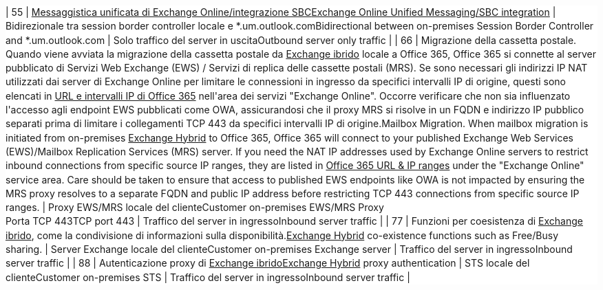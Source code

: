 | <span data-ttu-id="013c4-148">5</span><span class="sxs-lookup"><span data-stu-id="013c4-148">5</span></span>  | [<span data-ttu-id="013c4-149">Messaggistica unificata di Exchange Online/integrazione SBC</span><span class="sxs-lookup"><span data-stu-id="013c4-149">Exchange Online Unified Messaging/SBC integration</span></span>](https://technet.microsoft.com/library/jj673565.aspx) | <span data-ttu-id="013c4-150">Bidirezionale tra session border controller locale e \*.um.outlook.com</span><span class="sxs-lookup"><span data-stu-id="013c4-150">Bidirectional between on-premises Session Border Controller and \*.um.outlook.com</span></span> | <span data-ttu-id="013c4-151">Solo traffico del server in uscita</span><span class="sxs-lookup"><span data-stu-id="013c4-151">Outbound server only traffic</span></span> |
| <span data-ttu-id="013c4-152">6</span><span class="sxs-lookup"><span data-stu-id="013c4-152">6</span></span>  | <span data-ttu-id="013c4-p102">Migrazione della cassetta postale. Quando viene avviata la migrazione della cassetta postale da [Exchange ibrido](https://docs.microsoft.com/exchange/exchange-deployment-assistant) locale a Office 365, Office 365 si connette al server pubblicato di Servizi Web Exchange (EWS) / Servizi di replica delle cassette postali (MRS). Se sono necessari gli indirizzi IP NAT utilizzati dai server di Exchange Online per limitare le connessioni in ingresso da specifici intervalli IP di origine, questi sono elencati in [URL e intervalli IP di Office 365](urls-and-ip-address-ranges.md) nell'area dei servizi "Exchange Online". Occorre verificare che non sia influenzato l'accesso agli endpoint EWS pubblicati come OWA, assicurandosi che il proxy MRS si risolve in un FQDN e indirizzo IP pubblico separati prima di limitare i collegamenti TCP 443 da specifici intervalli IP di origine.</span><span class="sxs-lookup"><span data-stu-id="013c4-p102">Mailbox Migration. When mailbox migration is initiated from on-premises [Exchange Hybrid](https://docs.microsoft.com/exchange/exchange-deployment-assistant) to Office 365, Office 365 will connect to your published Exchange Web Services (EWS)/Mailbox Replication Services (MRS) server. If you need the NAT IP addresses used by Exchange Online servers to restrict inbound connections from specific source IP ranges, they are listed in [Office 365 URL & IP ranges](urls-and-ip-address-ranges.md) under the "Exchange Online" service area. Care should be taken to ensure that access to published EWS endpoints like OWA is not impacted by ensuring the MRS proxy resolves to a separate FQDN and public IP address before restricting TCP 443 connections from specific source IP ranges.</span></span> | <span data-ttu-id="013c4-157">Proxy EWS/MRS locale del cliente</span><span class="sxs-lookup"><span data-stu-id="013c4-157">Customer on-premises EWS/MRS Proxy</span></span><br> <span data-ttu-id="013c4-158">Porta TCP 443</span><span class="sxs-lookup"><span data-stu-id="013c4-158">TCP port 443</span></span> | <span data-ttu-id="013c4-159">Traffico del server in ingresso</span><span class="sxs-lookup"><span data-stu-id="013c4-159">Inbound server traffic</span></span> |
| <span data-ttu-id="013c4-160">7</span><span class="sxs-lookup"><span data-stu-id="013c4-160">7</span></span>  | <span data-ttu-id="013c4-161">Funzioni per coesistenza di [Exchange ibrido](https://docs.microsoft.com/exchange/exchange-deployment-assistant), come la condivisione di informazioni sulla disponibilità.</span><span class="sxs-lookup"><span data-stu-id="013c4-161">[Exchange Hybrid](https://docs.microsoft.com/exchange/exchange-deployment-assistant) co-existence functions such as Free/Busy sharing.</span></span> | <span data-ttu-id="013c4-162">Server Exchange locale del cliente</span><span class="sxs-lookup"><span data-stu-id="013c4-162">Customer on-premises Exchange server</span></span> | <span data-ttu-id="013c4-163">Traffico del server in ingresso</span><span class="sxs-lookup"><span data-stu-id="013c4-163">Inbound server traffic</span></span> |
| <span data-ttu-id="013c4-164">8</span><span class="sxs-lookup"><span data-stu-id="013c4-164">8</span></span>  | <span data-ttu-id="013c4-165">Autenticazione proxy di [Exchange ibrido](https://docs.microsoft.com/exchange/exchange-deployment-assistant)</span><span class="sxs-lookup"><span data-stu-id="013c4-165">[Exchange Hybrid](https://docs.microsoft.com/exchange/exchange-deployment-assistant) proxy authentication</span></span> | <span data-ttu-id="013c4-166">STS locale del cliente</span><span class="sxs-lookup"><span data-stu-id="013c4-166">Customer on-premises STS</span></span> | <span data-ttu-id="013c4-167">Traffico del server in ingresso</span><span class="sxs-lookup"><span data-stu-id="013c4-167">Inbound server traffic</span></span> |
